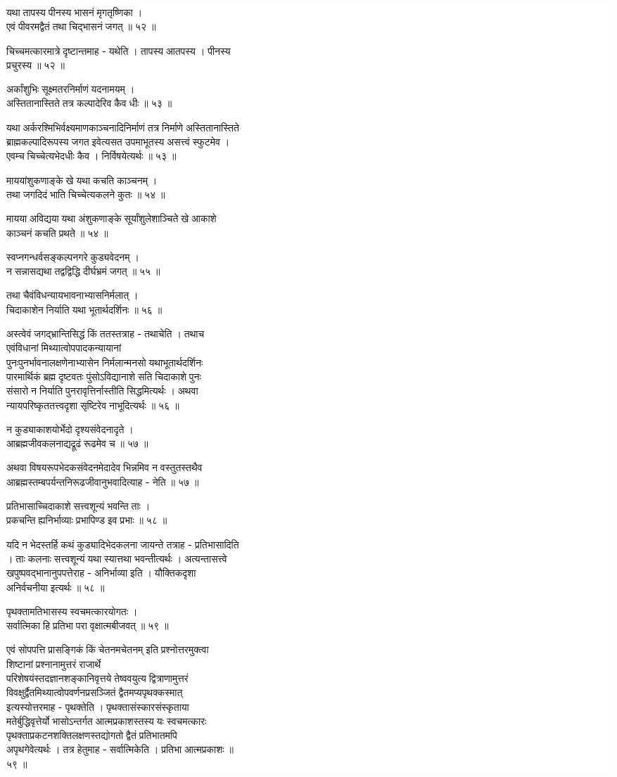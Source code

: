 यथा तापस्य पीनस्य भासनं मृगतृष्णिका ।  
एवं पीवरमद्वैतं तथा चिद्भासनं जगत् ॥ ५२ ॥  
  
चिच्चमत्कारमात्रे दृष्टान्तमाह - यथेति । तापस्य आतपस्य । पीनस्य   
प्रचुरस्य ॥ ५२ ॥  
  
अर्कांशुभिः सूक्ष्मतरनिर्माणं यदनामयम् ।  
अस्तितानास्तिते तत्र कल्पादेरिव कैव धीः ॥ ५३ ॥  
  
यथा अर्करश्मिभिर्वक्ष्यमाणकाञ्चनादिनिर्माणं तत्र निर्माणे अस्तितानास्तिते   
ब्राह्मकल्पादिरूपस्य जगत इवेत्यसत उपमाभूतस्य असत्त्वं स्फुटमेव ।   
एवम्च चिच्चेत्यभेदधीः कैव । निर्विषयेत्यर्थः ॥ ५३ ॥  
  
माययांशुकणाङ्के खे यथा कचति काञ्चनम् ।  
तथा जगदिदं भाति चिच्चेत्यकलने कुतः ॥ ५४ ॥  
  
मायया अविद्यया यथा अंशुकणाङ्के सूर्यांशुलेशाञ्चिते खे आकाशे   
काञ्चनं कचति प्रथते ॥ ५४ ॥  
  
स्वप्नगन्धर्वसङ्कल्पनगरे कुड्यवेदनम् ।  
न सन्नासद्यथा तद्वद्विद्धि दीर्घभ्रमं जगत् ॥ ५५ ॥  
  
तथा चैवंविधन्यायभावनाभ्यासनिर्मलात् ।  
चिदाकाशेन निर्याति यथा भूतार्थदर्शिनः ॥ ५६ ॥  
  
अस्त्वेवं जगद्भ्रान्तिसिद्धं किं ततस्तत्राह - तथाचेति । तथाच   
एवंविधानां मिथ्यात्वोपपादकन्यायानां   
पुनःपुनर्भावनालक्षणेनाभ्यासेन निर्मलान्मनसो यथाभूतार्थदर्शिनः   
पारमार्थिकं ब्रह्म दृष्टवतः पुंसोऽविद्यानाशे सति चिदाकाशे पुनः   
संसारो न निर्याति पुनरावृत्तिर्नास्तीति सिद्धमित्यर्थः । अथवा   
न्यायपरिष्कृततत्त्वदृशा सृष्टिरेव नाभूदित्यर्थः ॥ ५६ ॥  
  
न कुड्याकाशयोर्भेदो दृश्यसंवेदनादृते ।  
आब्रह्मजीवकलनाद्यद्रूढं रूढमेव च ॥ ५७ ॥  
  
अथवा विषयरूपभेदकसंवेदनमेदादेव भिन्नमिव न वस्तुतस्तथैव   
आब्रह्मस्तम्बपर्यन्तनिरूढजीवानुभवादित्याह - नेति ॥ ५७ ॥  
  
प्रतिभासाच्चिदाकाशे सत्त्वशून्यं भवन्ति ताः ।  
प्रकचन्ति ह्यनिर्भाव्याः प्रभापिण्ड इव प्रभाः ॥ ५८ ॥  
  
यदि न भेदस्तर्हि कथं कुड्यादिभेदकलना जायन्ते तत्राह - प्रतिभासादिति   
। ताः कलनाः सत्त्वशून्यं यथा स्यात्तथा भवन्तीत्यर्थः । अत्यन्तासत्त्वे   
खपुष्पवद्भानानुपपत्तेराह - अनिर्भाव्या इति । यौक्तिकदृशा   
अनिर्वचनीया इत्यर्थः ॥ ५८ ॥  
  
पृथक्तामतिभासस्य स्वचमत्कारयोगतः ।  
सर्वात्मिका हि प्रतिभा परा वृक्षात्मबीजवत् ॥ ५९ ॥  
  
एवं सोपपत्ति प्रासङ्गिकं किं चेतनमचेतनम् इति प्रश्नोत्तरमुक्त्वा   
शिष्टानां प्रश्नानामुत्तरं राजार्थे   
परिशेषयंस्तदज्ञानशङ्कानिवृत्तये तेष्ववयुत्य द्वित्राणामुत्तरं   
विवक्षुर्द्वैतमिथ्यात्वोपवर्णनप्रसञ्जितं द्वैतमप्यपृथक्कस्मात्   
इत्यस्योत्तरमाह - पृथक्तेति । पृथक्तासंस्कारसंस्कृताया   
मतेर्बुद्धिवृत्तेर्यो भासोऽन्तर्गत आत्मप्रकाशस्तस्य यः स्वचमत्कारः   
पृथक्ताप्रकटनशक्तिलक्षणस्तद्योगतो द्वैतं प्रतिभातमपि   
अपृथगेवेत्यर्थः । तत्र हेतुमाह - सर्वात्मिकेति । प्रतिभा आत्मप्रकाशः ॥   
५९ ॥  
  
